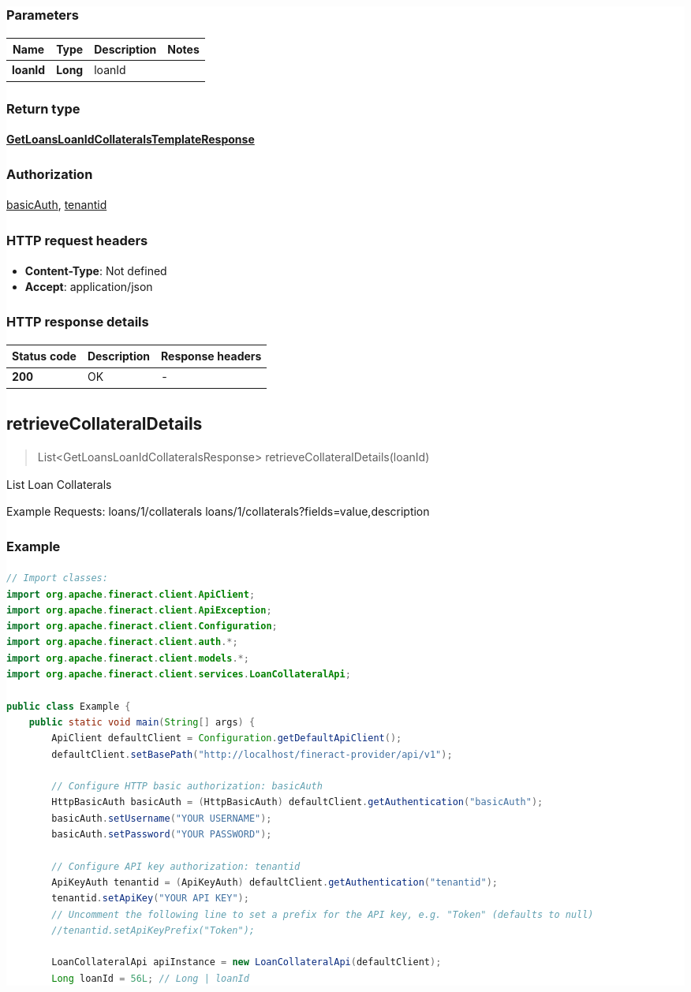 ### Parameters


| Name | Type | Description  | Notes |
|------------- | ------------- | ------------- | -------------|
| **loanId** | **Long**| loanId | |

### Return type

[**GetLoansLoanIdCollateralsTemplateResponse**](GetLoansLoanIdCollateralsTemplateResponse.md)

### Authorization

[basicAuth](../README.md#basicAuth), [tenantid](../README.md#tenantid)

### HTTP request headers

- **Content-Type**: Not defined
- **Accept**: application/json


### HTTP response details
| Status code | Description | Response headers |
|-------------|-------------|------------------|
| **200** | OK |  -  |


## retrieveCollateralDetails

> List&lt;GetLoansLoanIdCollateralsResponse&gt; retrieveCollateralDetails(loanId)

List Loan Collaterals

Example Requests:  loans/1/collaterals   loans/1/collaterals?fields&#x3D;value,description

### Example

```java
// Import classes:
import org.apache.fineract.client.ApiClient;
import org.apache.fineract.client.ApiException;
import org.apache.fineract.client.Configuration;
import org.apache.fineract.client.auth.*;
import org.apache.fineract.client.models.*;
import org.apache.fineract.client.services.LoanCollateralApi;

public class Example {
    public static void main(String[] args) {
        ApiClient defaultClient = Configuration.getDefaultApiClient();
        defaultClient.setBasePath("http://localhost/fineract-provider/api/v1");
        
        // Configure HTTP basic authorization: basicAuth
        HttpBasicAuth basicAuth = (HttpBasicAuth) defaultClient.getAuthentication("basicAuth");
        basicAuth.setUsername("YOUR USERNAME");
        basicAuth.setPassword("YOUR PASSWORD");

        // Configure API key authorization: tenantid
        ApiKeyAuth tenantid = (ApiKeyAuth) defaultClient.getAuthentication("tenantid");
        tenantid.setApiKey("YOUR API KEY");
        // Uncomment the following line to set a prefix for the API key, e.g. "Token" (defaults to null)
        //tenantid.setApiKeyPrefix("Token");

        LoanCollateralApi apiInstance = new LoanCollateralApi(defaultClient);
        Long loanId = 56L; // Long | loanId
```